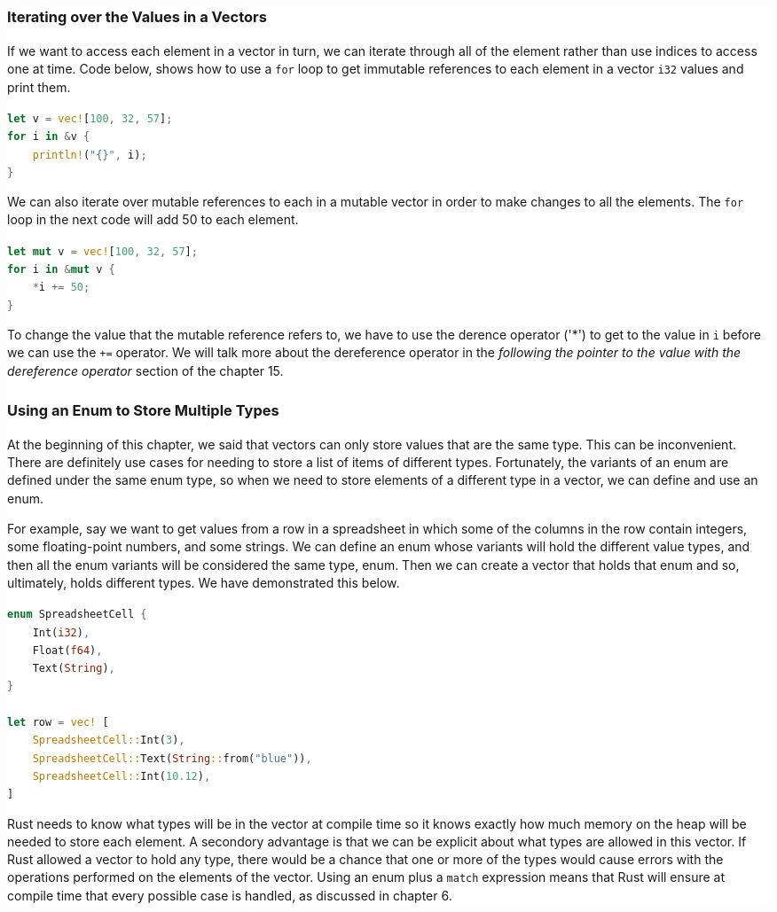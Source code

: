### Iterating over the Values in a Vectors
If we want to access each element in a vector in turn, we can iterate through all of the element rather than use indices to access one at time. Code below, shows how to use a `for` loop to get immutable references to each element in a vector `i32` values and print them.

```rust
let v = vec![100, 32, 57];
for i in &v {
    println!("{}", i);
}
```

We can also iterate over mutable references to each in a mutable vector in order to make changes to all the elements. The `for` loop in the next code will add 50 to each element.

```rust
let mut v = vec![100, 32, 57];
for i in &mut v {
    *i += 50;
}
```

To change the value that the mutable reference refers to, we have to use the derence operator ('*') to get to the value in `i` before we can use the `+=` operator. We will talk more about the dereference operator in the _following the pointer to the value with the dereference operator_ section of the chapter 15.

### Using an Enum to Store Multiple Types
At the beginning of this chapter, we said that vectors can only store values that are the same type. This can be inconvenient. There are definitely use cases for needing to store a list of items of different types. Fortunately, the variants of an enum are defined under the same enum type, so when we need to store elements of a different type in a vector, we can define and use an enum.

For example, say we want to get values from a row in a spreadsheet in which some of the columns in the row contain integers, some floating-point numbers, and some strings. We can define an enum whose variants will hold the different value types, and then all the enum variants will be considered the same type, enum. Then we can create a vector that holds that enum and so, ultimately, holds different types. We have demonstrated this below.

```rust
enum SpreadsheetCell {
    Int(i32),
    Float(f64),
    Text(String),
}

let row = vec! [
    SpreadsheetCell::Int(3),
    SpreadsheetCell::Text(String::from("blue")),
    SpreadsheetCell::Int(10.12),
]
```
Rust needs to know what types will be in the vector at compile time so it knows exactly how much memory on the heap will be needed to store each element. A secondory advantage is that we can be explicit about what types are allowed in this vector. If Rust allowed a vector to hold any type, there would be a chance that one or more of the types would cause errors with the operations performed on the elements of the vector. Using an enum plus a `match` expression means that Rust will ensure at compile time that every possible case is handled, as discussed in chapter 6.
